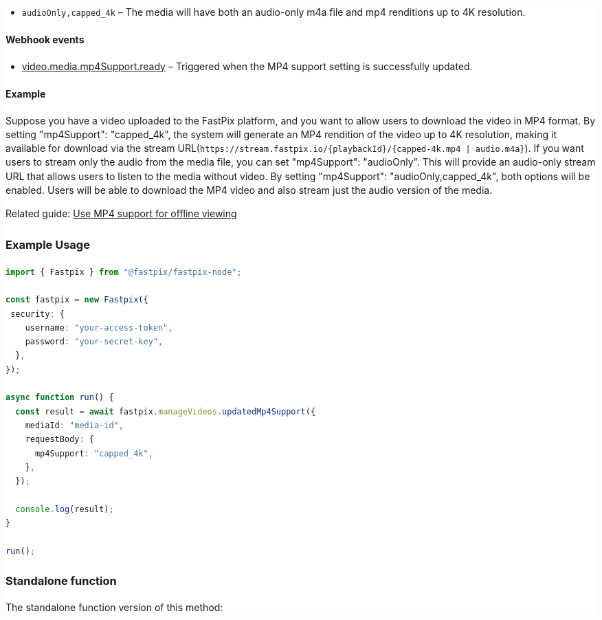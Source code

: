 - `audioOnly,capped_4k` – The media will have both an audio-only m4a file and mp4 renditions up to 4K resolution.

#### Webhook events

- <a href="https://docs.fastpix.io/docs/transform-media-events#videomediamp4supportready">video.media.mp4Support.ready</a> – Triggered when the MP4 support setting is successfully updated.

#### Example
Suppose you have a video uploaded to the FastPix platform, and you want to allow users to download the video in MP4 format. By setting "mp4Support": "capped_4k", the system will generate an MP4 rendition of the video up to 4K resolution, making it available for download via the stream URL(`https://stream.fastpix.io/{playbackId}/{capped-4k.mp4 | audio.m4a}`).
If you want users to stream only the audio from the media file, you can set "mp4Support": "audioOnly". This will provide an audio-only stream URL that allows users to listen to the media without video.
By setting "mp4Support": "audioOnly,capped_4k", both options will be enabled. Users will be able to download the MP4 video and also stream just the audio version of the media.


Related guide: <a href="https://docs.fastpix.io/docs/mp4-support-for-offline-viewing">Use MP4 support for offline viewing</a>


### Example Usage


```typescript
import { Fastpix } from "@fastpix/fastpix-node";

const fastpix = new Fastpix({
 security: {
    username: "your-access-token",
    password: "your-secret-key",
  },
});

async function run() {
  const result = await fastpix.manageVideos.updatedMp4Support({
    mediaId: "media-id",
    requestBody: {
      mp4Support: "capped_4k",
    },
  });

  console.log(result);
}

run();
```

### Standalone function

The standalone function version of this method:
